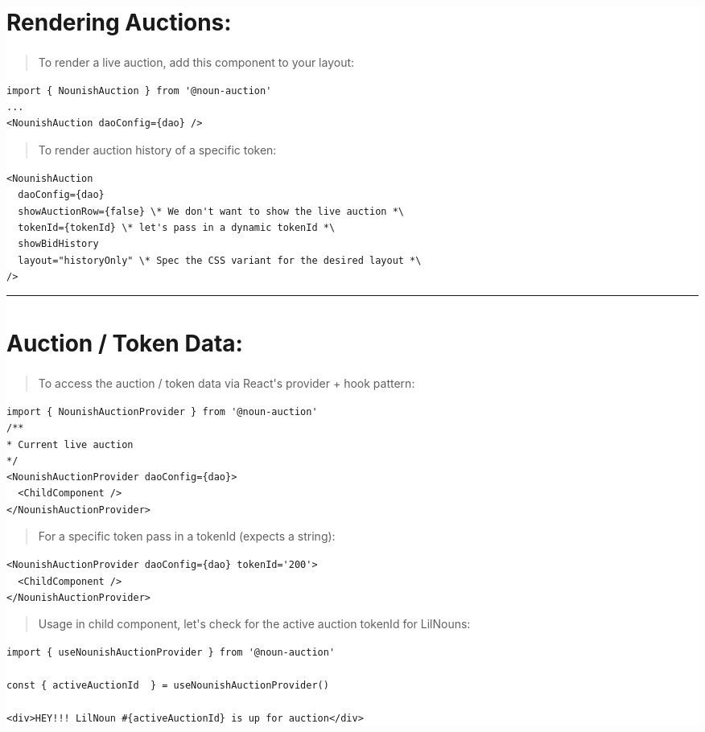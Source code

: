 
# Rendering Auctions:

> To render a live auction, add this component to your layout:

```tsx
import { NounishAuction } from '@noun-auction'
...
<NounishAuction daoConfig={dao} />
```

> To render auction history of a specific token:

```tsx
<NounishAuction
  daoConfig={dao}
  showAuctionRow={false} \* We don't want to show the live auction *\
  tokenId={tokenId} \* let's pass in a dynamic tokenId *\
  showBidHistory
  layout="historyOnly" \* Spec the CSS variant for the desired layout *\
/>
```

---

# Auction / Token Data:

> To access the auction / token data via React's provider + hook pattern:

```
import { NounishAuctionProvider } from '@noun-auction'
/**
* Current live auction
*/
<NounishAuctionProvider daoConfig={dao}>
  <ChildComponent />
</NounishAuctionProvider>
```

> For a specific token pass in a tokenId (expects a string):

```
<NounishAuctionProvider daoConfig={dao} tokenId='200'>
  <ChildComponent />
</NounishAuctionProvider>
```

> Usage in child component, let's check for the active auction tokenId for LilNouns:

```
import { useNounishAuctionProvider } from '@noun-auction'

const { activeAuctionId  } = useNounishAuctionProvider()

<div>HEY!!! LilNoun #{activeAuctionId} is up for auction</div>
```
